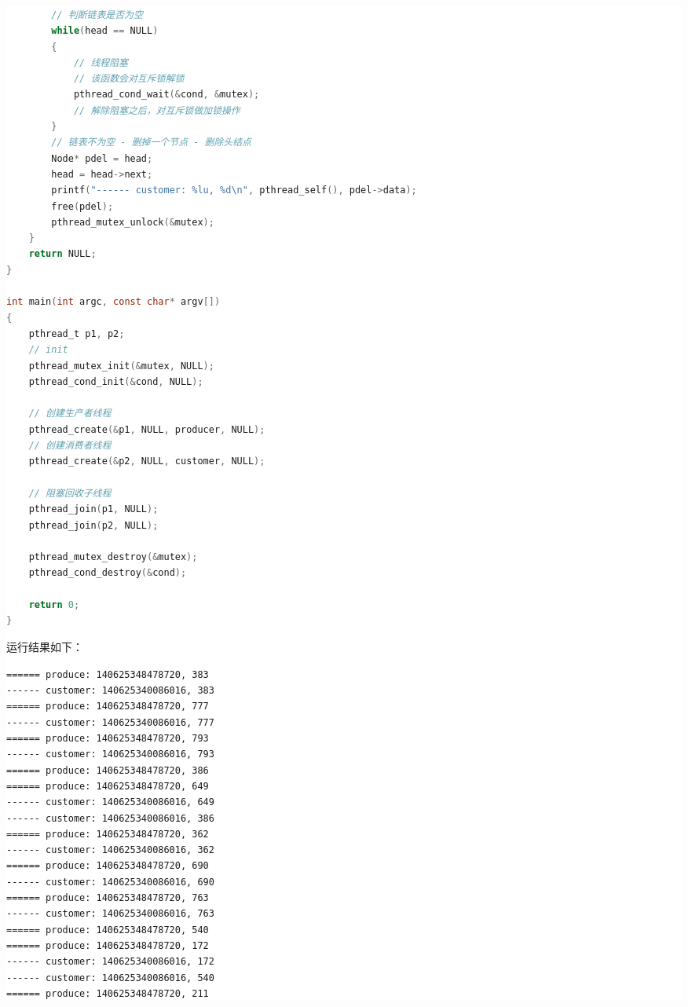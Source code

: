 ```c
        // 判断链表是否为空
        while(head == NULL)
        {
            // 线程阻塞
            // 该函数会对互斥锁解锁
            pthread_cond_wait(&cond, &mutex);
            // 解除阻塞之后，对互斥锁做加锁操作
        }
        // 链表不为空 - 删掉一个节点 - 删除头结点
        Node* pdel = head;
        head = head->next;
        printf("------ customer: %lu, %d\n", pthread_self(), pdel->data);
        free(pdel);
        pthread_mutex_unlock(&mutex);
    }
    return NULL;
}

int main(int argc, const char* argv[])
{
    pthread_t p1, p2;
    // init
    pthread_mutex_init(&mutex, NULL);
    pthread_cond_init(&cond, NULL);

    // 创建生产者线程
    pthread_create(&p1, NULL, producer, NULL);
    // 创建消费者线程
    pthread_create(&p2, NULL, customer, NULL);

    // 阻塞回收子线程
    pthread_join(p1, NULL);
    pthread_join(p2, NULL);

    pthread_mutex_destroy(&mutex);
    pthread_cond_destroy(&cond);

    return 0;
}
```
运行结果如下：

    ====== produce: 140625348478720, 383
    ------ customer: 140625340086016, 383
    ====== produce: 140625348478720, 777
    ------ customer: 140625340086016, 777
    ====== produce: 140625348478720, 793
    ------ customer: 140625340086016, 793
    ====== produce: 140625348478720, 386
    ====== produce: 140625348478720, 649
    ------ customer: 140625340086016, 649
    ------ customer: 140625340086016, 386
    ====== produce: 140625348478720, 362
    ------ customer: 140625340086016, 362
    ====== produce: 140625348478720, 690
    ------ customer: 140625340086016, 690
    ====== produce: 140625348478720, 763
    ------ customer: 140625340086016, 763
    ====== produce: 140625348478720, 540
    ====== produce: 140625348478720, 172
    ------ customer: 140625340086016, 172
    ------ customer: 140625340086016, 540
    ====== produce: 140625348478720, 211